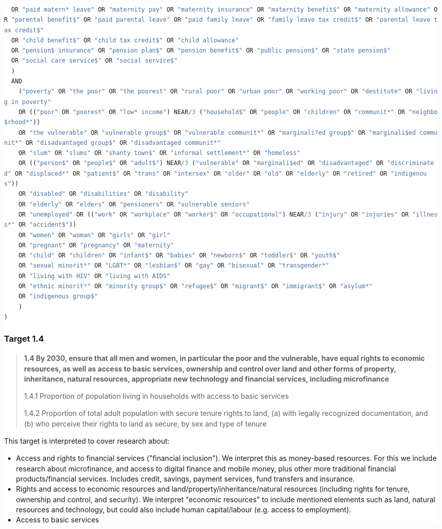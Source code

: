 ```py
  OR "paid matern* leave" OR "maternity pay" OR "maternity insurance" OR "maternity benefit$" OR "maternity allowance" OR "parental benefit$" OR "paid parental leave" OR "paid family leave" OR "family leave tax credit$" OR "parental leave tax credit$"
  OR "child benefit$" OR "child tax credit$" OR "child allowance"
  OR "pension$ insurance" OR "pension plan$" OR "pension benefit$" OR "public pension$" OR "state pension$"
  OR "social care service$" OR "social service$"
  )
  AND
    ("poverty" OR "the poor" OR "the poorest" OR "rural poor" OR "urban poor" OR "working poor" OR "destitute" OR "living in poverty"
    OR (("poor" OR "poorest" OR "low* income") NEAR/3 ("household$" OR "people" OR "children" OR "communit*" OR "neighbo$rhood*"))
    OR "the vulnerable" OR "vulnerable group$" OR "vulnerable communit*" OR "marginali?ed group$" OR "marginali$ed communit*" OR "disadvantaged group$" OR "disadvantaged communit*"
    OR "slum" OR "slums" OR "shanty town$" OR "informal settlement*" OR "homeless"
    OR (("person$" OR "people$" OR "adult$") NEAR/3 ("vulnerable" OR "marginali$ed" OR "disadvantaged" OR "discriminated" OR "displaced*" OR "patient$" OR "trans" OR "intersex" OR "older" OR "old" OR "elderly" OR "retired" OR "indigenous"))
    OR "disabled" OR "disabilities" OR "disability"
    OR "elderly" OR "elders" OR "pensioners" OR "vulnerable seniors"
    OR "unemployed" OR (("work" OR "workplace" OR "worker$" OR "occupational") NEAR/3 ("injury" OR "injuries" OR "illness*" OR "accident$"))
    OR "women" OR "woman" OR "girls" OR "girl"
    OR "pregnant" OR "pregnancy" OR "maternity"
    OR "child" OR "children" OR "infant$" OR "babies" OR "newborn$" OR "toddler$" OR "youth$"
    OR "sexual minorit*" OR "LGBT*" OR "lesbian$" OR "gay" OR "bisexual" OR "transgender*"
    OR "living with HIV" OR "living with AIDS"
    OR "ethnic minorit*" OR "minority group$" OR "refugee$" OR "migrant$" OR "immigrant$" OR "asylum*"
    OR "indigenous group$"
    )
)
```

### Target 1.4

> **1.4 By 2030, ensure that all men and women, in particular the poor and the vulnerable, have equal rights to economic resources, as well as access to basic services, ownership and control over land and other forms of property, inheritance, natural resources, appropriate new technology and financial services, including microfinance**
>
> 1.4.1 Proportion of population living in households with access to basic services
>
> 1.4.2 Proportion of total adult population with secure tenure rights to land, (a) with legally recognized documentation, and (b) who perceive their rights to land as secure, by sex and type of tenure

This target is interpreted to cover research about:
* Access and rights to financial services ("financial inclusion"). We interpret this as money-based resources. For this we include research about microfinance, and access to digital finance and mobile money, plus other more traditional financial products/financial services. Includes credit, savings, payment services, fund transfers and insurance.
* Rights and access to economic resources and land/property/inheritance/natural resources (including rights for tenure, ownership and control, and security). We interpret "economic resources" to include mentioned elements such as land, natural resources and technology, but could also include human capital/labour (e.g. access to employment).
* Access to basic services
